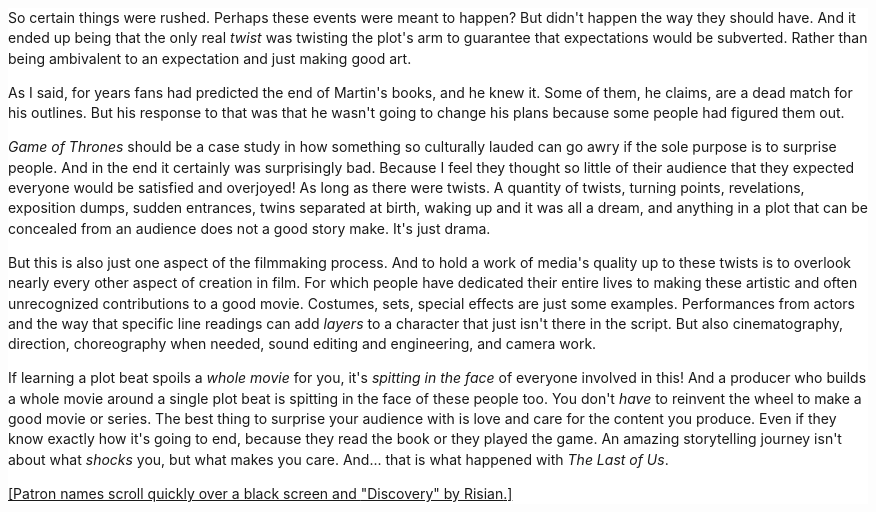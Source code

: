 So certain things were rushed. Perhaps these events were meant to happen? But didn't happen the way they should have. And it ended up being that the only real *twist* was twisting the plot's arm to guarantee that expectations would be subverted. Rather than being ambivalent to an expectation and just making good art.

As I said, for years fans had predicted the end of Martin's books, and he knew it. Some of them, he claims, are a dead match for his outlines. But his response to that was that he wasn't going to change his plans because some people had figured them out. 

</james>
<from></from>
</compare>

<compare>
<james {% include timecode %}>

*Game of Thrones* should be a case study in how something so culturally lauded can go awry if the sole purpose is to surprise people. And in the end it certainly was surprisingly bad. Because I feel they thought so little of their audience that they expected everyone would be satisfied and overjoyed! As long as there were twists. A quantity of twists, turning points, revelations, exposition dumps, sudden entrances, twins separated at birth, waking up and it was all a dream, and anything in a plot that can be concealed from an audience does not a good story make. It's just drama.

But this is also just one aspect of the filmmaking process. And to hold a work of media's quality up to these twists is to overlook nearly every other aspect of creation in film. For which people have dedicated their entire lives to making these artistic and often unrecognized contributions to a good movie. Costumes, sets, special effects are just some examples. Performances from actors and the way that specific line readings can add *layers* to a character that just isn't there in the script. But also cinematography, direction, choreography when needed, sound editing and engineering, and camera work. 

</james>
<from></from>
</compare>

<compare>
<james {% include timecode %}>

If learning a plot beat spoils a *whole movie* for you, it's *spitting in the face* of everyone involved in this! And a producer who builds a whole movie around a single plot beat is spitting in the face of these people too. You don't *have* to reinvent the wheel to make a good movie or series. The best thing to surprise your audience with is love and care for the content you produce. Even if they know exactly how it's going to end, because they read the book or they played the game. An amazing storytelling journey isn't about what *shocks* you, but what makes you care. And... that is what happened with *The Last of Us*.

</james>
<from></from>
</compare>

<compare>
<credits {% include timecode %}>

<u>[Patron names scroll quickly over a black screen and ["Discovery" by Risian](https://soundcase.com/track/7009/discovery).]</u>

</credits>
</compare>
